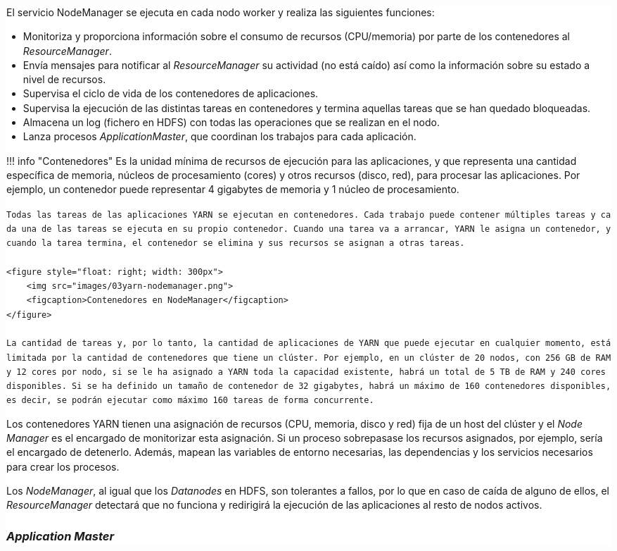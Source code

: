 El servicio NodeManager se ejecuta en cada nodo worker y realiza las siguientes funciones:

* Monitoriza y proporciona información sobre el consumo de recursos (CPU/memoria) por parte de los contenedores al *ResourceManager*.
* Envía mensajes para notificar al *ResourceManager* su actividad (no está caído) así como la información sobre su estado a nivel de recursos.
* Supervisa el ciclo de vida de los contenedores de aplicaciones.
* Supervisa la ejecución de las distintas tareas en contenedores y termina aquellas tareas que se han quedado bloqueadas.
* Almacena un log (fichero en HDFS) con todas las operaciones que se realizan en el nodo.
* Lanza procesos *ApplicationMaster*, que coordinan los trabajos para cada aplicación.

!!! info "Contenedores"
    Es la unidad mínima de recursos de ejecución para las aplicaciones, y que representa una cantidad específica de memoria, núcleos de procesamiento (cores) y otros recursos (disco, red), para procesar las aplicaciones. Por ejemplo, un contenedor puede representar 4 gigabytes de memoria y 1 núcleo de procesamiento.

    Todas las tareas de las aplicaciones YARN se ejecutan en contenedores. Cada trabajo puede contener múltiples tareas y cada una de las tareas se ejecuta en su propio contenedor. Cuando una tarea va a arrancar, YARN le asigna un contenedor, y cuando la tarea termina, el contenedor se elimina y sus recursos se asignan a otras tareas.

    <figure style="float: right; width: 300px">
        <img src="images/03yarn-nodemanager.png">
        <figcaption>Contenedores en NodeManager</figcaption>
    </figure>

    La cantidad de tareas y, por lo tanto, la cantidad de aplicaciones de YARN que puede ejecutar en cualquier momento, está limitada por la cantidad de contenedores que tiene un clúster. Por ejemplo, en un clúster de 20 nodos, con 256 GB de RAM y 12 cores por nodo, si se le ha asignado a YARN toda la capacidad existente, habrá un total de 5 TB de RAM y 240 cores disponibles. Si se ha definido un tamaño de contenedor de 32 gigabytes, habrá un máximo de 160 contenedores disponibles, es decir, se podrán ejecutar como máximo 160 tareas de forma concurrente.

Los contenedores YARN tienen una asignación de recursos (CPU, memoria, disco y red) fija de un host del clúster y el *Node Manager* es el encargado de monitorizar esta asignación. Si un proceso sobrepasase los recursos asignados, por ejemplo, sería el encargado de detenerlo. Además, mapean las variables de entorno necesarias, las dependencias y los servicios necesarios para crear los procesos.

Los *NodeManager*, al igual que los *Datanodes* en HDFS, son tolerantes a fallos, por lo que en caso de caída de alguno de ellos, el *ResourceManager* detectará que no funciona y redirigirá la ejecución de las aplicaciones al resto de nodos activos.

### *Application Master*
